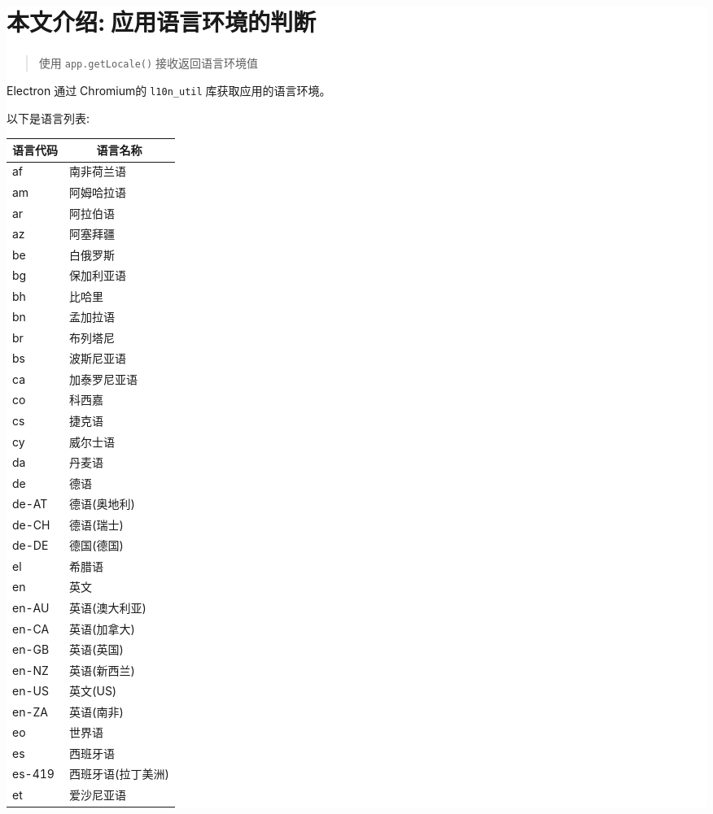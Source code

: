 # 本文介绍: 应用语言环境的判断

>使用 `app.getLocale()` 接收返回语言环境值

Electron 通过 Chromium的 `l10n_util` 库获取应用的语言环境。

以下是语言列表:

|  语言代码 | 语言名称 |
|---------------|---------------|
| af | 南非荷兰语 |
| am | 阿姆哈拉语 |
| ar | 阿拉伯语 |
| az | 阿塞拜疆 |
| be | 白俄罗斯 |
| bg | 保加利亚语 |
| bh | 比哈里 |
| bn | 孟加拉语 |
| br | 布列塔尼 |
| bs | 波斯尼亚语 |
| ca | 加泰罗尼亚语 |
| co | 科西嘉 |
| cs | 捷克语 |
| cy | 威尔士语 |
| da | 丹麦语 |
| de | 德语 |
| de-AT | 德语(奥地利) |
| de-CH | 德语(瑞士) |
| de-DE | 德国(德国) |
| el | 希腊语 |
| en | 英文 |
| en-AU | 英语(澳大利亚) |
| en-CA | 英语(加拿大) |
| en-GB | 英语(英国) |
| en-NZ | 英语(新西兰) |
| en-US | 英文(US) |
| en-ZA | 英语(南非) |
| eo | 世界语 |
| es | 西班牙语 |
| es-419 | 西班牙语(拉丁美洲) |
| et | 爱沙尼亚语 |